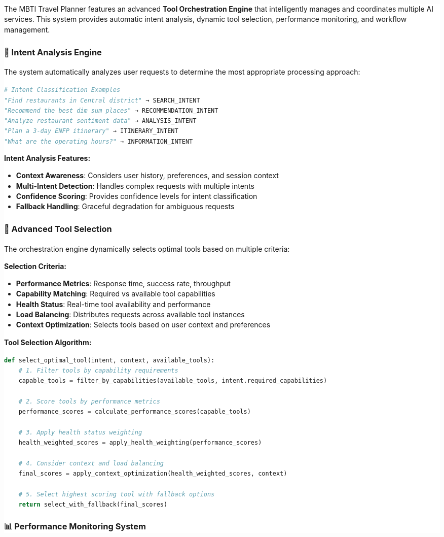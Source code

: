 The MBTI Travel Planner features an advanced **Tool Orchestration Engine** that intelligently manages and coordinates multiple AI services. This system provides automatic intent analysis, dynamic tool selection, performance monitoring, and workflow management.

### 🧠 Intent Analysis Engine

The system automatically analyzes user requests to determine the most appropriate processing approach:

```python
# Intent Classification Examples
"Find restaurants in Central district" → SEARCH_INTENT
"Recommend the best dim sum places" → RECOMMENDATION_INTENT  
"Analyze restaurant sentiment data" → ANALYSIS_INTENT
"Plan a 3-day ENFP itinerary" → ITINERARY_INTENT
"What are the operating hours?" → INFORMATION_INTENT
```

**Intent Analysis Features:**
- **Context Awareness**: Considers user history, preferences, and session context
- **Multi-Intent Detection**: Handles complex requests with multiple intents
- **Confidence Scoring**: Provides confidence levels for intent classification
- **Fallback Handling**: Graceful degradation for ambiguous requests

### 🔧 Advanced Tool Selection

The orchestration engine dynamically selects optimal tools based on multiple criteria:

**Selection Criteria:**
- **Performance Metrics**: Response time, success rate, throughput
- **Capability Matching**: Required vs available tool capabilities  
- **Health Status**: Real-time tool availability and performance
- **Load Balancing**: Distributes requests across available tool instances
- **Context Optimization**: Selects tools based on user context and preferences

**Tool Selection Algorithm:**
```python
def select_optimal_tool(intent, context, available_tools):
    # 1. Filter tools by capability requirements
    capable_tools = filter_by_capabilities(available_tools, intent.required_capabilities)
    
    # 2. Score tools by performance metrics
    performance_scores = calculate_performance_scores(capable_tools)
    
    # 3. Apply health status weighting
    health_weighted_scores = apply_health_weighting(performance_scores)
    
    # 4. Consider context and load balancing
    final_scores = apply_context_optimization(health_weighted_scores, context)
    
    # 5. Select highest scoring tool with fallback options
    return select_with_fallback(final_scores)
```

### 📊 Performance Monitoring System
